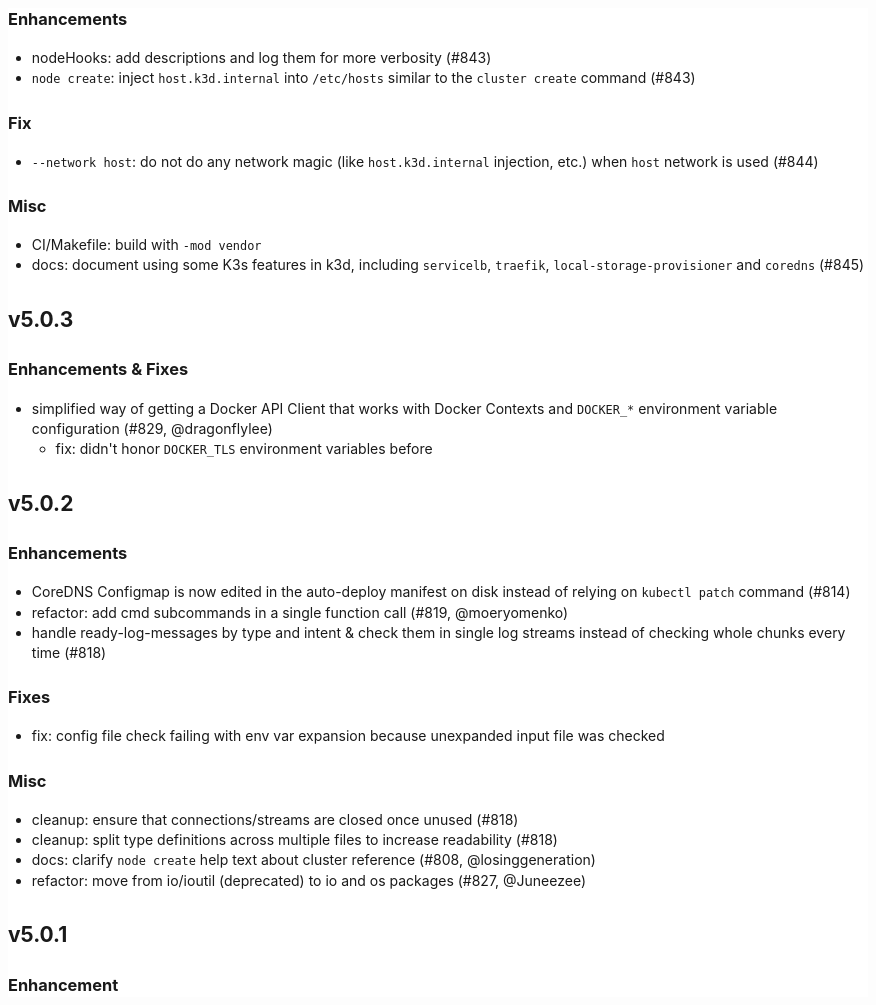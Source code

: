 ### Enhancements

- nodeHooks: add descriptions and log them for more verbosity (#843)
- `node create`: inject `host.k3d.internal` into `/etc/hosts` similar to the `cluster create` command (#843)

### Fix

- `--network host`: do not do any network magic (like `host.k3d.internal` injection, etc.) when `host` network is used (#844)

### Misc

- CI/Makefile: build with `-mod vendor`
- docs: document using some K3s features in k3d, including `servicelb`, `traefik`, `local-storage-provisioner` and `coredns` (#845)

## v5.0.3

### Enhancements & Fixes

- simplified way of getting a Docker API Client that works with Docker Contexts and `DOCKER_*` environment variable configuration (#829, @dragonflylee)
  - fix: didn't honor `DOCKER_TLS` environment variables before

## v5.0.2

### Enhancements

- CoreDNS Configmap is now edited in the auto-deploy manifest on disk instead of relying on `kubectl patch` command (#814)
- refactor: add cmd subcommands in a single function call (#819, @moeryomenko)
- handle ready-log-messages by type and intent & check them in single log streams instead of checking whole chunks every time (#818)

### Fixes

- fix: config file check failing with env var expansion because unexpanded input file was checked

### Misc

- cleanup: ensure that connections/streams are closed once unused (#818)
- cleanup: split type definitions across multiple files to increase readability (#818)
- docs: clarify `node create` help text about cluster reference (#808, @losinggeneration)
- refactor: move from io/ioutil (deprecated) to io and os packages (#827, @Juneezee)

## v5.0.1

### Enhancement
